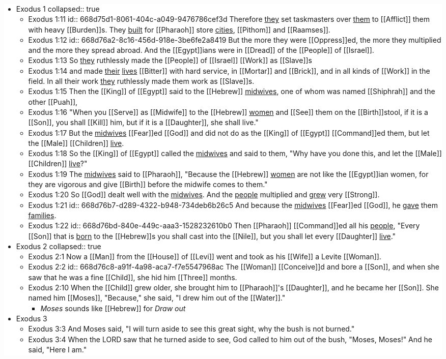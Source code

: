 - Exodus 1
  collapsed:: true
	- Exodus 1:11
	  id:: 668d75d1-8061-404c-a049-9476786cef3d
	  Therefore [they]([[Egypt]]) set taskmasters over [them]([[Israel]]) to [[Afflict]] them with heavy [[Burden]]s. They [built]([[Build]]) for [[Pharaoh]] store [cities]([[City]]), [[Pithom]] and [[Raamses]].
	- Exodus 1:12
	  id:: 668d76a2-8c16-456d-918e-3be6fe2a8419
	  But the more they were [[Oppress]]ed, the more they multiplied and the more they spread abroad. And the [[Egypt]]ians were in [[Dread]] of the [[People]] of [[Israel]].
	- Exodus 1:13
	  So [they]([[Egypt]]) ruthlessly made the [[People]] of [[Israel]] [[Work]] as [[Slave]]s
	- Exodus 1:14
	  and made [their]([[Israel]]) [lives]([[Life]]) [[Bitter]] with hard service, in [[Mortar]] and [[Brick]], and in all kinds of [[Work]] in the field. In all their work [they]([[Egypt]]) ruthlessly made them work as [[Slave]]s.
	- Exodus 1:15
	  Then the [[King]] of [[Egypt]] said to the [[Hebrew]] [midwives]([[Midwife]]), one of whom was named [[Shiphrah]] and the other [[Puah]],
	- Exodus 1:16
	  "When you [[Serve]] as [[Midwife]] to the [[Hebrew]] [women]([[Woman]]) and [[See]] them on the [[Birth]]stool, if it is a [[Son]], you shall [[Kill]] him, but if it is a [[Daughter]], she shall live."
	- Exodus 1:17
	  But the [midwives]([[Midwife]]) [[Fear]]ed [[God]] and did not do as the [[King]] of [[Egypt]] [[Command]]ed them, but let the [[Male]] [[Children]] [live]([[Life]]).
	- Exodus 1:18
	  So the [[King]] of [[Egypt]] called the [midwives]([[Midwife]]) and said to them, "Why have you done this, and let the [[Male]] [[Children]] [live]([[Life]])?"
	- Exodus 1:19
	  The [midwives]([[Midwife]]) said to [[Pharaoh]], "Because the [[Hebrew]] [women]([[Woman]]) are not like the [[Egypt]]ian women, for they are vigorous and give [[Birth]] before the midwife comes to them."
	- Exodus 1:20
	  So [[God]] dealt well with the [midwives]([[Midwife]]). And the [people]([[Israel]]) multiplied and [grew]([[Grow]]) very [[Strong]].
	- Exodus 1:21
	  id:: 668d76b7-d289-4322-b948-734deb6b26c5
	  And because the [midwives]([[Midwife]]) [[Fear]]ed [[God]], he [gave]([[Gift]]) them [families]([[Family]]).
	- Exodus 1:22
	  id:: 668d76bd-840e-449c-aaa3-1528232610b0
	  Then [[Pharaoh]] [[Command]]ed all his [people]([[Egypt]]), "Every [[Son]] that is [born]([[Birth]]) to the [[Hebrew]]s you shall cast into the [[Nile]], but you shall let every [[Daughter]] [live]([[Life]])."
- Exodus 2
  collapsed:: true
	- Exodus 2:1
	  Now a [[Man]] from the [[House]] of [[Levi]] went and took as his [[Wife]] a Levite [[Woman]].
	- Exodus 2:2
	  id:: 668d76c8-a91f-4a98-aca7-f7e5547968ac
	  The [[Woman]] [[Conceive]]d and bore a [[Son]], and when she saw that he was a fine [[Child]], she hid him [[Three]] months.
	- Exodus 2:10
	  When the [[Child]] grew older, she brought him to [[Pharaoh]]'s [[Daughter]], and he became her [[Son]]. She named him [[Moses]], "Because," she said, "I drew him out of the [[Water]]."
		- *Moses* sounds like [[Hebrew]] for *Draw out*
- Exodus 3
	- Exodus 3:3
	  And Moses said, "I will turn aside to see this great sight, why the bush is not burned."
	- Exodus 3:4
	  When the LORD saw that he turned aside to see, God called to him out of the bush, "Moses, Moses!" And he said, "Here I am."